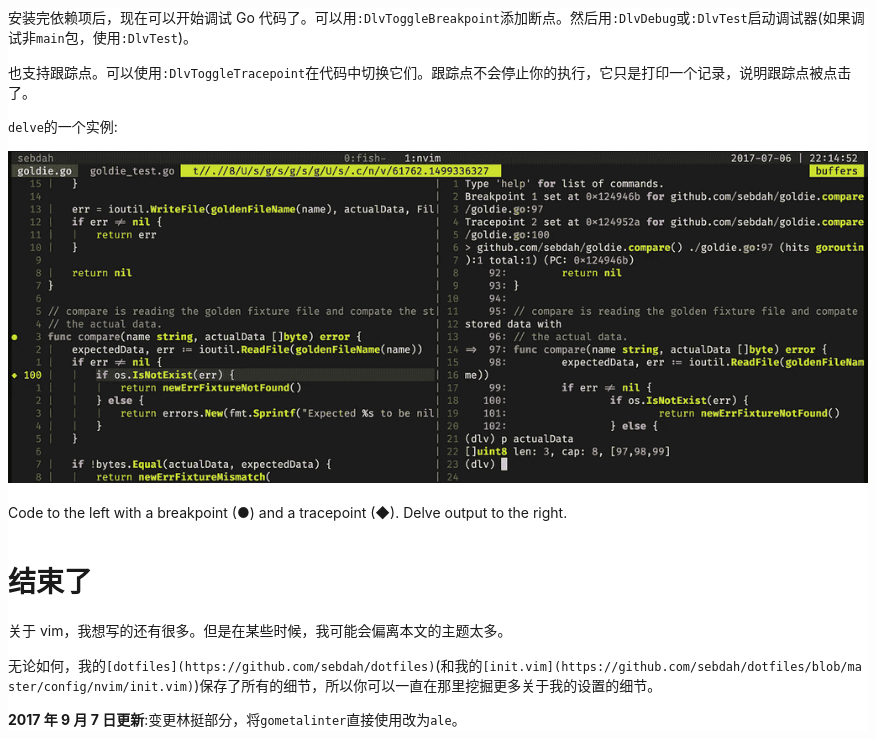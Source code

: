 安装完依赖项后，现在可以开始调试 Go 代码了。可以用`:DlvToggleBreakpoint`添加断点。然后用`:DlvDebug`或`:DlvTest`启动调试器(如果调试非`main`包，使用`:DlvTest`)。

也支持跟踪点。可以使用`:DlvToggleTracepoint`在代码中切换它们。跟踪点不会停止你的执行，它只是打印一个记录，说明跟踪点被点击了。

`delve`的一个实例:

![](img/1a28b99226bce4d84026668f65b95362.png)

Code to the left with a breakpoint (●) and a tracepoint (◆). Delve output to the right.

# 结束了

关于 vim，我想写的还有很多。但是在某些时候，我可能会偏离本文的主题太多。

无论如何，我的`[dotfiles](https://github.com/sebdah/dotfiles)`(和我的`[init.vim](https://github.com/sebdah/dotfiles/blob/master/config/nvim/init.vim)`)保存了所有的细节，所以你可以一直在那里挖掘更多关于我的设置的细节。

**2017 年 9 月 7 日更新**:变更林挺部分，将`gometalinter`直接使用改为`ale`。